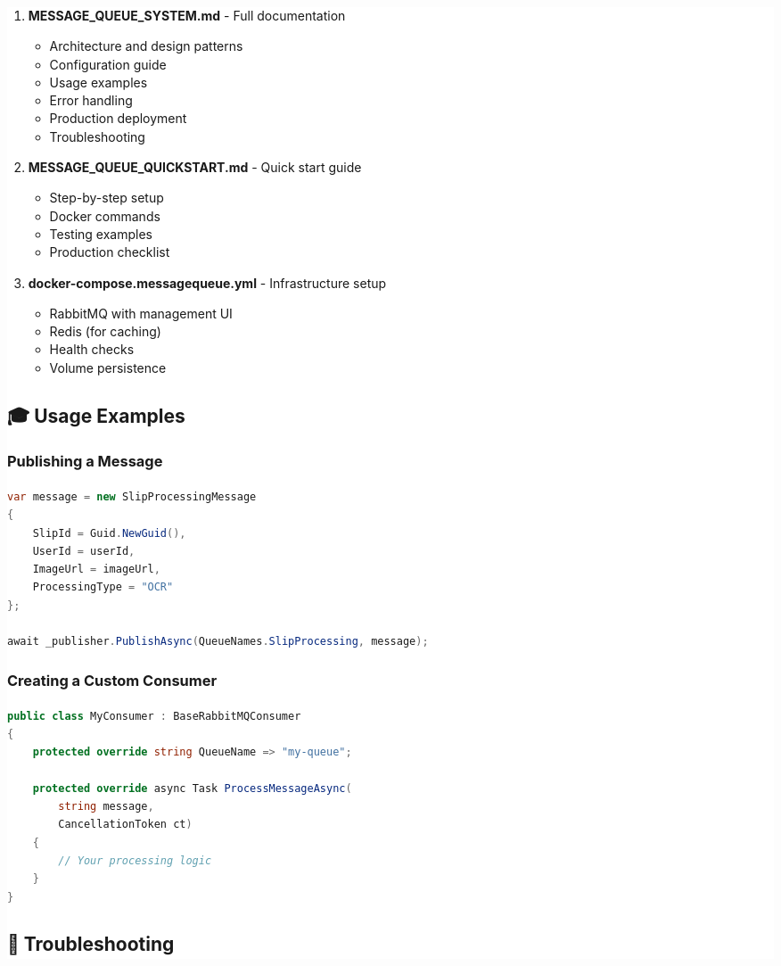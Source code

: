 1. **MESSAGE_QUEUE_SYSTEM.md** - Full documentation
   - Architecture and design patterns
   - Configuration guide
   - Usage examples
   - Error handling
   - Production deployment
   - Troubleshooting

2. **MESSAGE_QUEUE_QUICKSTART.md** - Quick start guide
   - Step-by-step setup
   - Docker commands
   - Testing examples
   - Production checklist

3. **docker-compose.messagequeue.yml** - Infrastructure setup
   - RabbitMQ with management UI
   - Redis (for caching)
   - Health checks
   - Volume persistence

## 🎓 Usage Examples

### Publishing a Message
```csharp
var message = new SlipProcessingMessage
{
    SlipId = Guid.NewGuid(),
    UserId = userId,
    ImageUrl = imageUrl,
    ProcessingType = "OCR"
};

await _publisher.PublishAsync(QueueNames.SlipProcessing, message);
```

### Creating a Custom Consumer
```csharp
public class MyConsumer : BaseRabbitMQConsumer
{
    protected override string QueueName => "my-queue";
    
    protected override async Task ProcessMessageAsync(
        string message, 
        CancellationToken ct)
    {
        // Your processing logic
    }
}
```

## 🔧 Troubleshooting
